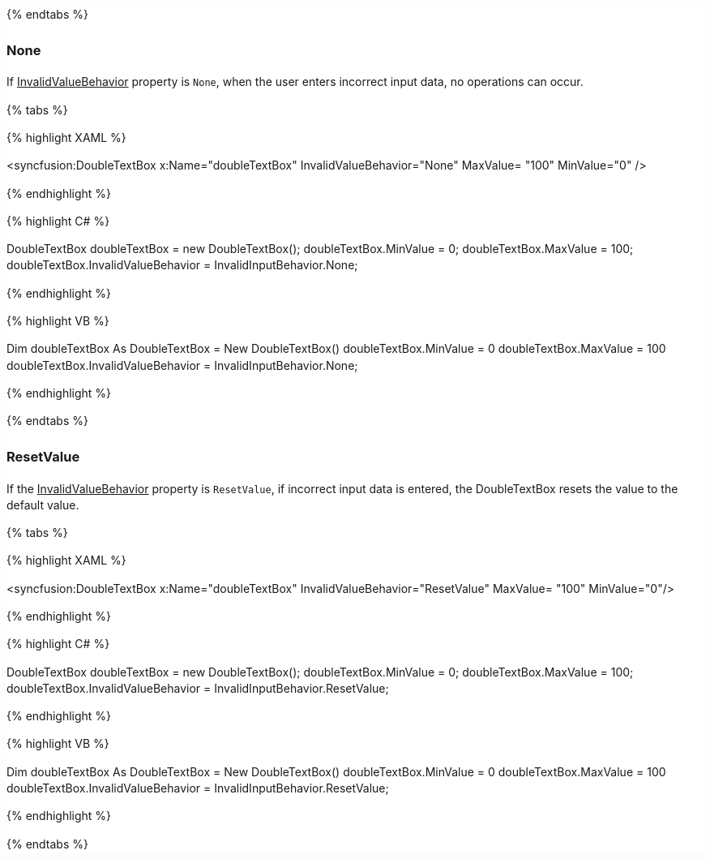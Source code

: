 {% endtabs %}

### None  

If [InvalidValueBehavior](https://help.syncfusion.com/cr/cref_files/wpf/Syncfusion.Shared.Wpf~Syncfusion.Windows.Shared.DoubleTextbox~InvalidValueBehavior.html) property is `None`, when the user enters incorrect input data, no operations can occur.

{% tabs %}

{% highlight XAML %}

<syncfusion:DoubleTextBox x:Name="doubleTextBox" InvalidValueBehavior="None" MaxValue= "100" MinValue="0" />

{% endhighlight %}

{% highlight C# %}

DoubleTextBox doubleTextBox = new DoubleTextBox();
doubleTextBox.MinValue = 0;
doubleTextBox.MaxValue = 100;
doubleTextBox.InvalidValueBehavior = InvalidInputBehavior.None;

{% endhighlight %}

{% highlight VB %}

Dim doubleTextBox As DoubleTextBox =  New DoubleTextBox() 
doubleTextBox.MinValue = 0
doubleTextBox.MaxValue = 100
doubleTextBox.InvalidValueBehavior = InvalidInputBehavior.None;

{% endhighlight %}

{% endtabs %}


### ResetValue  

If the [InvalidValueBehavior](https://help.syncfusion.com/cr/cref_files/wpf/Syncfusion.Shared.Wpf~Syncfusion.Windows.Shared.DoubleTextbox~InvalidValueBehavior.html)  property is `ResetValue`, if incorrect input data is entered, the DoubleTextBox resets the value to the default value.

{% tabs %}

{% highlight XAML %}

<syncfusion:DoubleTextBox x:Name="doubleTextBox"  InvalidValueBehavior="ResetValue" MaxValue= "100" MinValue="0"/>

{% endhighlight %}

{% highlight C# %}

DoubleTextBox doubleTextBox = new DoubleTextBox();
doubleTextBox.MinValue = 0;
doubleTextBox.MaxValue = 100;
doubleTextBox.InvalidValueBehavior = InvalidInputBehavior.ResetValue;

{% endhighlight %}

{% highlight VB %}

Dim doubleTextBox As DoubleTextBox =  New DoubleTextBox() 
doubleTextBox.MinValue = 0
doubleTextBox.MaxValue = 100
doubleTextBox.InvalidValueBehavior = InvalidInputBehavior.ResetValue;

{% endhighlight %}

{% endtabs %}


